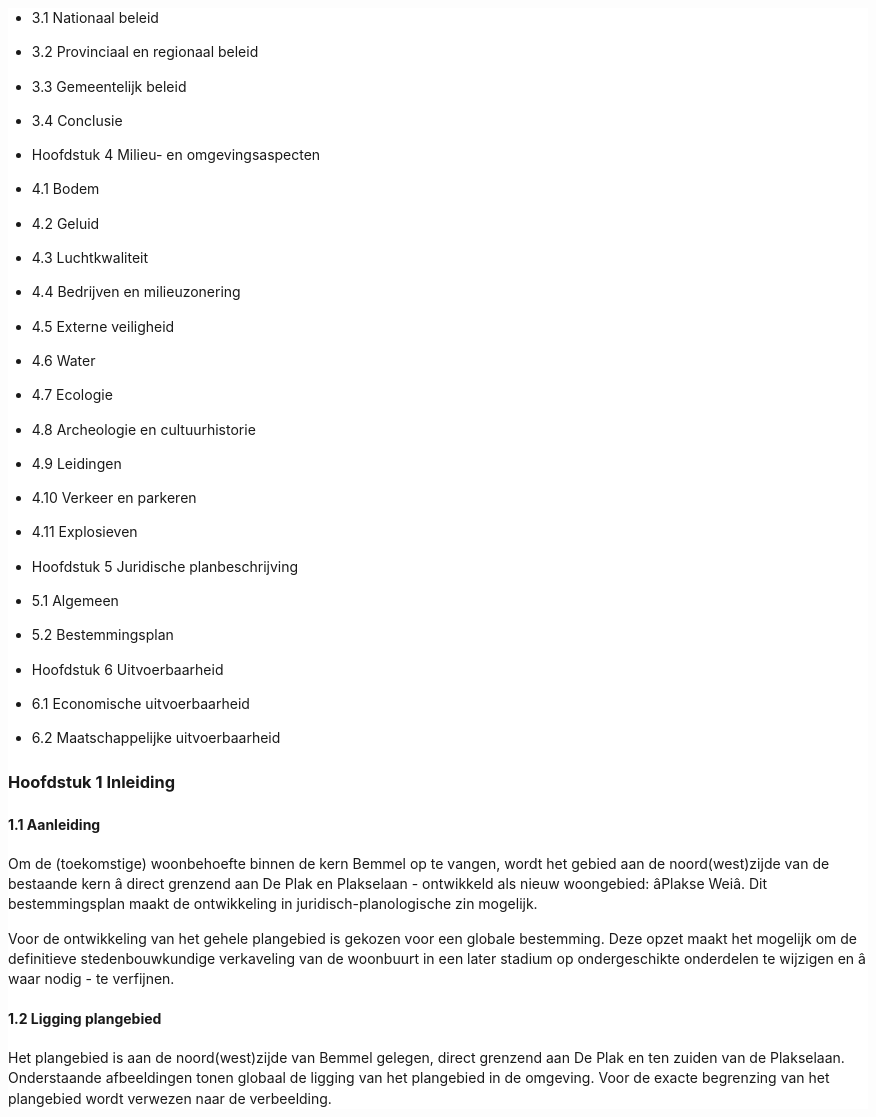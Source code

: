 + 3\.1 Nationaal beleid

+ 3\.2 Provinciaal en regionaal beleid

+ 3\.3 Gemeentelijk beleid

+ 3\.4 Conclusie

* Hoofdstuk 4 Milieu\- en omgevingsaspecten

+ 4\.1 Bodem

+ 4\.2 Geluid

+ 4\.3 Luchtkwaliteit

+ 4\.4 Bedrijven en milieuzonering

+ 4\.5 Externe veiligheid

+ 4\.6 Water

+ 4\.7 Ecologie

+ 4\.8 Archeologie en cultuurhistorie

+ 4\.9 Leidingen

+ 4\.10 Verkeer en parkeren

+ 4\.11 Explosieven

* Hoofdstuk 5 Juridische planbeschrijving

+ 5\.1 Algemeen

+ 5\.2 Bestemmingsplan

* Hoofdstuk 6 Uitvoerbaarheid

+ 6\.1 Economische uitvoerbaarheid

+ 6\.2 Maatschappelijke uitvoerbaarheid

### Hoofdstuk 1 Inleiding

#### 1\.1 Aanleiding

Om de (toekomstige) woonbehoefte binnen de kern Bemmel op te vangen, wordt het gebied aan de noord(west)zijde van de bestaande kern â direct grenzend aan De Plak en Plakselaan \- ontwikkeld als nieuw woongebied: âPlakse Weiâ. Dit bestemmingsplan maakt de ontwikkeling in juridisch\-planologische zin mogelijk.

Voor de ontwikkeling van het gehele plangebied is gekozen voor een globale bestemming. Deze opzet maakt het mogelijk om de definitieve stedenbouwkundige verkaveling van de woonbuurt in een later stadium op ondergeschikte onderdelen te wijzigen en â waar nodig \- te verfijnen.

#### 1\.2 Ligging plangebied

Het plangebied is aan de noord(west)zijde van Bemmel gelegen, direct grenzend aan De Plak en ten zuiden van de Plakselaan. Onderstaande afbeeldingen tonen globaal de ligging van het plangebied in de omgeving. Voor de exacte begrenzing van het plangebied wordt verwezen naar de verbeelding.
